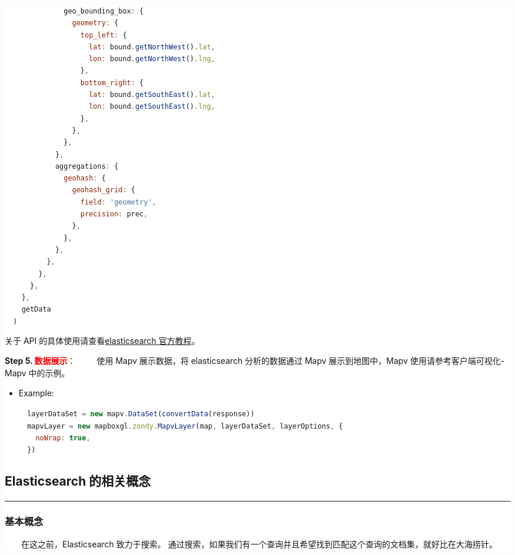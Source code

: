  ```javascript
                geo_bounding_box: {
                  geometry: {
                    top_left: {
                      lat: bound.getNorthWest().lat,
                      lon: bound.getNorthWest().lng,
                    },
                    bottom_right: {
                      lat: bound.getSouthEast().lat,
                      lon: bound.getSouthEast().lng,
                    },
                  },
                },
              },
              aggregations: {
                geohash: {
                  geohash_grid: {
                    field: 'geometry',
                    precision: prec,
                  },
                },
              },
            },
          },
        },
      },
      getData
    )
  ```

  关于 API 的具体使用请查看<a target="_blank" href="https://www.elastic.co/guide/en/elasticsearch/client/javascript-api/current/introduction.html">elasticsearch 官方教程</a>。

**Step 5. <font color=red>数据展示</font>**：
&ensp;&ensp;&ensp;&ensp; 使用 Mapv 展示数据，将 elasticsearch 分析的数据通过 Mapv 展示到地图中，Mapv 使用请参考客户端可视化-Mapv 中的示例。

- Example:
  ```javascript
    layerDataSet = new mapv.DataSet(convertData(response))
    mapvLayer = new mapboxgl.zondy.MapvLayer(map, layerDataSet, layerOptions, {
      noWrap: true,
    })
  ```

## Elasticsearch 的相关概念

---

### 基本概念

&ensp;&ensp;&ensp;&ensp;在这之前，Elasticsearch 致力于搜索。 通过搜索，如果我们有一个查询并且希望找到匹配这个查询的文档集，就好比在大海捞针。
